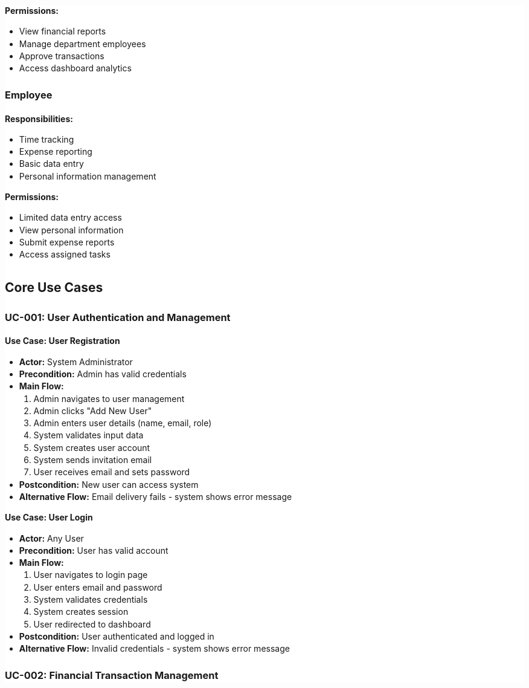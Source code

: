 **Permissions:**
- View financial reports
- Manage department employees
- Approve transactions
- Access dashboard analytics

### Employee
**Responsibilities:**
- Time tracking
- Expense reporting
- Basic data entry
- Personal information management

**Permissions:**
- Limited data entry access
- View personal information
- Submit expense reports
- Access assigned tasks

## Core Use Cases

### UC-001: User Authentication and Management

**Use Case: User Registration**
- **Actor:** System Administrator
- **Precondition:** Admin has valid credentials
- **Main Flow:**
  1. Admin navigates to user management
  2. Admin clicks "Add New User"
  3. Admin enters user details (name, email, role)
  4. System validates input data
  5. System creates user account
  6. System sends invitation email
  7. User receives email and sets password
- **Postcondition:** New user can access system
- **Alternative Flow:** Email delivery fails - system shows error message

**Use Case: User Login**
- **Actor:** Any User
- **Precondition:** User has valid account
- **Main Flow:**
  1. User navigates to login page
  2. User enters email and password
  3. System validates credentials
  4. System creates session
  5. User redirected to dashboard
- **Postcondition:** User authenticated and logged in
- **Alternative Flow:** Invalid credentials - system shows error message

### UC-002: Financial Transaction Management
